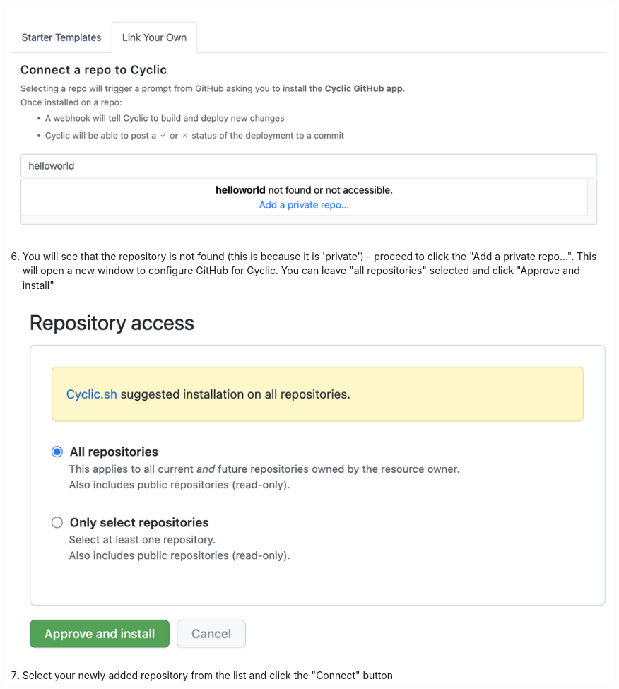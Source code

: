    ![Cyclic Link GitHub](/img/cyclic-2.png)

6. You will see that the repository is not found (this is because it is 'private') - proceed to click the "Add a private repo...". This will open a new window to configure GitHub for Cyclic. You can leave "all repositories" selected and click "Approve and install"

   ![Cyclic Link GitHub](/img/cyclic-3.png)

7. Select your newly added repository from the list and click the "Connect" button
